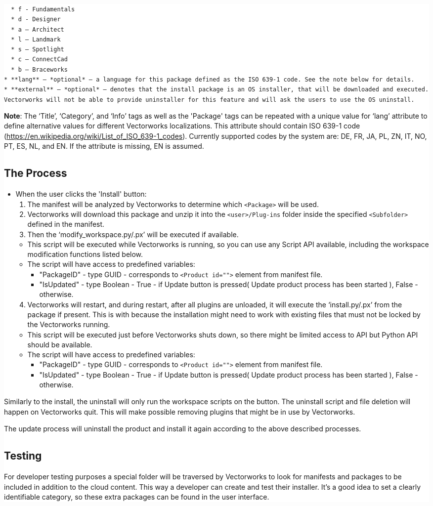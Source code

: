       * f - Fundamentals
      * d - Designer
      * a – Architect
      * l – Landmark
      * s – Spotlight
      * c – ConnectCad
      * b – Braceworks
    * **lang** – *optional* – a language for this package defined as the ISO 639-1 code. See the note below for details.
    * **external** – *optional* – denotes that the install package is an OS installer, that will be downloaded and executed. Vectorworks will not be able to provide uninstaller for this feature and will ask the users to use the OS uninstall.

**Note**: The ‘Title’, ‘Category’, and ‘Info’ tags as well as the 'Package' tags can be repeated with a unique value for ‘lang’ attribute to define alternative values for different Vectorworks localizations. This attribute should contain ISO 639-1 code  (https://en.wikipedia.org/wiki/List_of_ISO_639-1_codes). Currently supported codes by the system are: DE, FR, JA, PL, ZN, IT, NO, PT, ES, NL, and EN. If the attribute is missing, EN is assumed.

## The Process

* When the user clicks the 'Install' button:
  1. The manifest will be analyzed by Vectorworks to determine which `<Package>` will be used.
  2. Vectorworks will download this package and unzip it into the `<user>/Plug-ins` folder inside the specified `<Subfolder>` defined in the manifest.
  3. Then the ‘modify_workspace.py/.px’ will be executed if available.
    * This script will be executed while Vectorworks is running, so you can use any Script API available, including the workspace modification functions listed below.
    * The script will have access to predefined variables:
      * "PackageID" - type GUID - corresponds to `<Product id="">` element from manifest file.
      * "IsUpdated" - type Boolean - True -  if Update button is pressed( Update product process has been started ), False - otherwise.
  4. Vectorworks will restart, and during restart, after all plugins are unloaded, it will execute the ‘install.py/.px’ from the package if present. This is with because the installation might need to work with existing files that must not be locked by the Vectorworks running.
    * This script will be executed just before Vectorworks shuts down, so there might be limited access to API but Python API should be available.
    * The script will have access to predefined variables:
      * "PackageID" - type GUID - corresponds to `<Product id="">` element from manifest file.
      * "IsUpdated" - type Boolean - True -  if Update button is pressed( Update product process has been started ), False - otherwise.

Similarly to the install, the uninstall will only run the workspace scripts on the button. The uninstall script and file deletion will happen on Vectorworks quit. This will make possible removing plugins that might be in use by Vectorworks.

The update process will uninstall the product and install it again according to the above described processes.

## Testing

For developer testing purposes a special folder will be traversed by Vectorworks to look for manifests and packages to be included in addition to the cloud content. This way a developer can create and test their installer. It’s a good idea to set a clearly identifiable category, so these extra packages can be found in the user interface.
